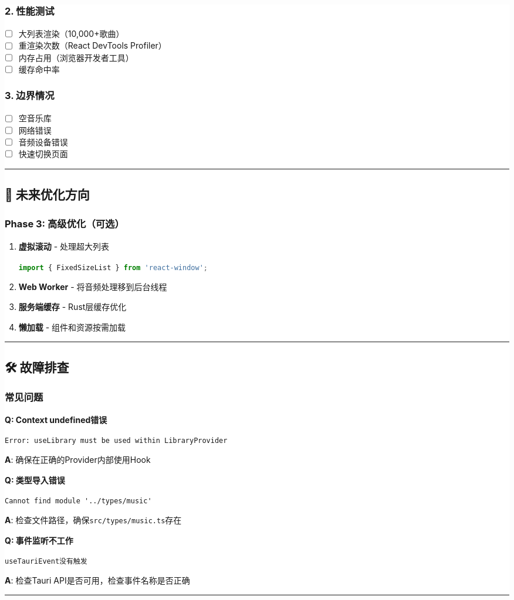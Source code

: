 ### 2. 性能测试

- [ ] 大列表渲染（10,000+歌曲）
- [ ] 重渲染次数（React DevTools Profiler）
- [ ] 内存占用（浏览器开发者工具）
- [ ] 缓存命中率

### 3. 边界情况

- [ ] 空音乐库
- [ ] 网络错误
- [ ] 音频设备错误
- [ ] 快速切换页面

---

## 📝 未来优化方向

### Phase 3: 高级优化（可选）

1. **虚拟滚动** - 处理超大列表
   ```typescript
   import { FixedSizeList } from 'react-window';
   ```

2. **Web Worker** - 将音频处理移到后台线程

3. **服务端缓存** - Rust层缓存优化

4. **懒加载** - 组件和资源按需加载

---

## 🛠️ 故障排查

### 常见问题

**Q: Context undefined错误**
```
Error: useLibrary must be used within LibraryProvider
```
**A**: 确保在正确的Provider内部使用Hook

**Q: 类型导入错误**
```
Cannot find module '../types/music'
```
**A**: 检查文件路径，确保`src/types/music.ts`存在

**Q: 事件监听不工作**
```
useTauriEvent没有触发
```
**A**: 检查Tauri API是否可用，检查事件名称是否正确

---